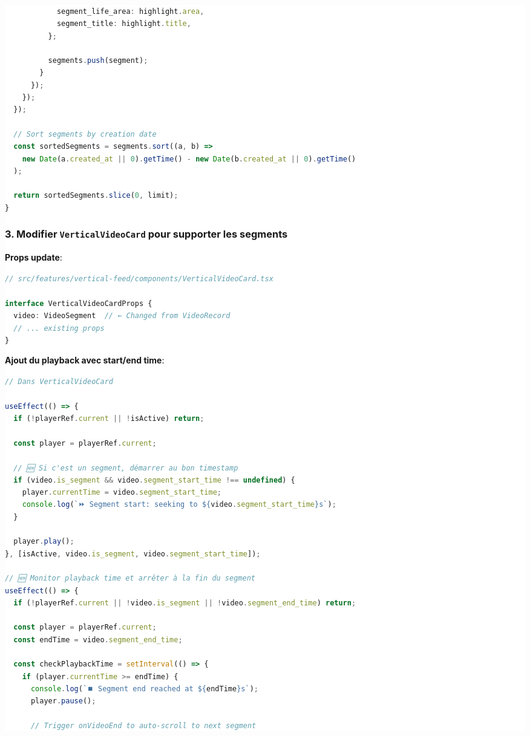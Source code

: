 ```typescript
            segment_life_area: highlight.area,
            segment_title: highlight.title,
          };

          segments.push(segment);
        }
      });
    });
  });

  // Sort segments by creation date
  const sortedSegments = segments.sort((a, b) =>
    new Date(a.created_at || 0).getTime() - new Date(b.created_at || 0).getTime()
  );

  return sortedSegments.slice(0, limit);
}
```

### 3. Modifier `VerticalVideoCard` pour supporter les segments

**Props update**:

```typescript
// src/features/vertical-feed/components/VerticalVideoCard.tsx

interface VerticalVideoCardProps {
  video: VideoSegment  // ← Changed from VideoRecord
  // ... existing props
}
```

**Ajout du playback avec start/end time**:

```typescript
// Dans VerticalVideoCard

useEffect(() => {
  if (!playerRef.current || !isActive) return;

  const player = playerRef.current;

  // 🆕 Si c'est un segment, démarrer au bon timestamp
  if (video.is_segment && video.segment_start_time !== undefined) {
    player.currentTime = video.segment_start_time;
    console.log(`⏩ Segment start: seeking to ${video.segment_start_time}s`);
  }

  player.play();
}, [isActive, video.is_segment, video.segment_start_time]);

// 🆕 Monitor playback time et arrêter à la fin du segment
useEffect(() => {
  if (!playerRef.current || !video.is_segment || !video.segment_end_time) return;

  const player = playerRef.current;
  const endTime = video.segment_end_time;

  const checkPlaybackTime = setInterval(() => {
    if (player.currentTime >= endTime) {
      console.log(`⏹️ Segment end reached at ${endTime}s`);
      player.pause();

      // Trigger onVideoEnd to auto-scroll to next segment
```